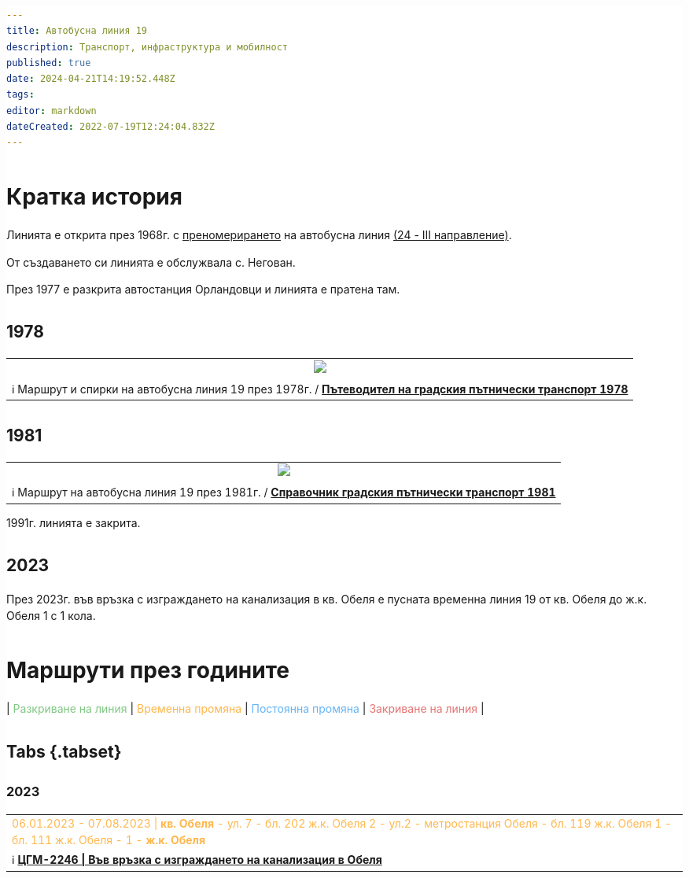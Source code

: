 ```yaml
---
title: Автобусна линия 19
description: Транспорт, инфраструктура и мобилност
published: true
date: 2024-04-21T14:19:52.448Z
tags: 
editor: markdown
dateCreated: 2022-07-19T12:24:04.832Z
---
```


 # Кратка история
Линията е открита през 1968г. с [преномерирането](/bg/public-transport/line-renumbering) на автобусна линия [(24 - III направление)](/bg/public-transport/bus-routes-1959-1968/24).

От създаването си линията е обслужвала с. Негован. 


През 1977 е разкрита автостанция Орландовци и линията е пратена там. 

## 1978
 
  <div class="table-responsive"><table style="width:100%"><tr>
<td><center><img src="http://46.10.181.183:1518/trinmo/literature/1978-patevoditel/a19.jpg"></center></td></tr>
  <td><center>ℹ️ Маршрут и спирки на автобусна линия 19 през 1978г. / <a href="/bg/literature/1978-patevoditel"><b>Пътеводител на градския пътнически транспорт 1978</b></a> </center></td></table></div>

## 1981
 
  <div class="table-responsive"><table style="width:100%"><tr>
<td><center><img src="http://46.10.181.183:1518/trinmo/literature/1981-spravochnik/a19-m.png"></center></td></tr>
  <td><center>ℹ️ Маршрут на автобусна линия 19 през 1981г. / <a href="/bg/literature/1981-spravochnik"><b>Справочник градския пътнически транспорт 1981</b></a> </center></td></table></div>
  
1991г. линията е закрита. 

## 2023

През 2023г. във връзка с изграждането на канализация в кв. Обеля е пусната временна линия 19 от кв. Обеля до ж.к. Обеля 1 с 1 кола. 

# Маршрути през годините
| <span style="color:#81C784">Разкриване на линия</span> | <span style="color:#FFB74D">Временна промяна</span> | <span style="color:#64B5F6">Постоянна промяна</span> | <span style="color:#E57373">Закриване на линия</span> |

## Tabs {.tabset}

### 2023
<table style="width:100%"><tr><td><span style="color:#FFB74D">06.01.2023 - 07.08.2023 |<b> кв. Обеля</b> - ул. 7 - бл. 202 ж.к. Обеля 2 - ул.2 - метростанция Обеля - бл. 119 ж.к. Обеля 1 - бл. 111 ж.к. Обеля - 1 - <b>ж.к. Обеля </b></span></td></tr><tr><td>ℹ️ <b><a href="http://trinmo.org/bg/public-transport/route-changes/2023-kanalizacia-obelya">ЦГМ-2246 | Във връзка с изграждането на канализация в Обеля</a></b></td></tr></table>
